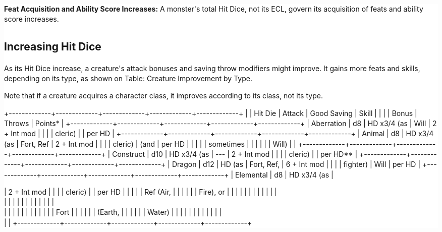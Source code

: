 **Feat Acquisition and Ability Score Increases:** A monster's total Hit
Dice, not its ECL, govern its acquisition of feats and ability score
increases.

## Increasing Hit Dice

As its Hit Dice increase, a creature's attack bonuses and saving throw
modifiers might improve. It gains more feats and skills, depending on
its type, as shown on Table: Creature Improvement by Type.

Note that if a creature acquires a character class, it improves
according to its class, not its type.

+-------------+-------------+-------------+-------------+-------------+
|             | Hit Die     | Attack      | Good Saving | Skill       |
|             |             | Bonus       | Throws      | Points\*    |
+-------------+-------------+-------------+-------------+-------------+
| Aberration  | d8          | HD x3/4 (as | Will        | 2 + Int mod |
|             |             | cleric)     |             | per HD      |
+-------------+-------------+-------------+-------------+-------------+
| Animal      | d8          | HD x3/4 (as | Fort, Ref   | 2 + Int mod |
|             |             | cleric)     | (and        | per HD      |
|             |             |             | sometimes   |             |
|             |             |             | Will)       |             |
+-------------+-------------+-------------+-------------+-------------+
| Construct   | d10         | HD x3/4 (as | ---         | 2 + Int mod |
|             |             | cleric)     |             | per HD\*\*  |
+-------------+-------------+-------------+-------------+-------------+
| Dragon      | d12         | HD (as      | Fort, Ref,  | 6 + Int mod |
|             |             | fighter)    | Will        | per HD      |
+-------------+-------------+-------------+-------------+-------------+
| Elemental   | d8          | HD x3/4 (as | <div>       | 2 + Int mod |
|             |             | cleric)     |             | per HD      |
|             |             |             | Ref (Air,   |             |
|             |             |             | Fire), or   |             |
|             |             |             |             |             |
|             |             |             | </div>      |             |
|             |             |             |             |             |
|             |             |             | <div>       |             |
|             |             |             |             |             |
|             |             |             | Fort        |             |
|             |             |             | (Earth,     |             |
|             |             |             | Water)      |             |
|             |             |             |             |             |
|             |             |             | </div>      |             |
+-------------+-------------+-------------+-------------+-------------+